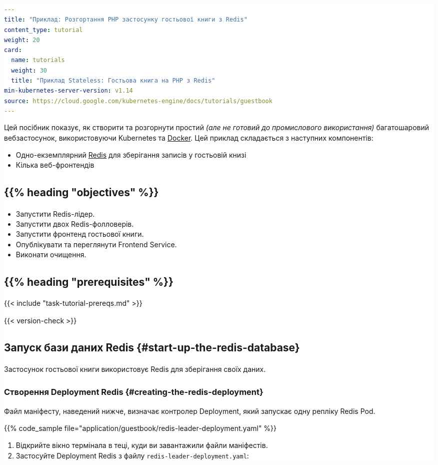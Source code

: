 ```yaml
---
title: "Приклад: Розгортання PHP застосунку гостьової книги з Redis"
content_type: tutorial
weight: 20
card:
  name: tutorials
  weight: 30
  title: "Приклад Stateless: Гостьова книга на PHP з Redis"
min-kubernetes-server-version: v1.14
source: https://cloud.google.com/kubernetes-engine/docs/tutorials/guestbook
---
```




Цей посібник показує, як створити та розгорнути простий *(але не готовий до промислового використання)* багатошаровий вебзастосунок, використовуючи Kubernetes та [Docker](https://www.docker.com/). Цей приклад складається з наступних компонентів:

* Одно-екземплярний [Redis](https://www.redis.io/) для зберігання записів у гостьовій книзі
* Кілька веб-фронтендів

## {{% heading "objectives" %}}

* Запустити Redis-лідер.
* Запустити двох Redis-фолловерів.
* Запустити фронтенд гостьової книги.
* Опублікувати та переглянути Frontend Service.
* Виконати очищення.

## {{% heading "prerequisites" %}}

{{< include "task-tutorial-prereqs.md" >}}

{{< version-check >}}



## Запуск бази даних Redis {#start-up-the-redis-database}

Застосунок гостьової книги використовує Redis для зберігання своїх даних.

### Створення Deployment Redis {#creating-the-redis-deployment}

Файл маніфесту, наведений нижче, визначає контролер Deployment, який запускає одну репліку Redis Pod.

{{% code_sample file="application/guestbook/redis-leader-deployment.yaml" %}}

1. Відкрийте вікно термінала в теці, куди ви завантажили файли маніфестів.
1. Застосуйте Deployment Redis з файлу `redis-leader-deployment.yaml`:

   